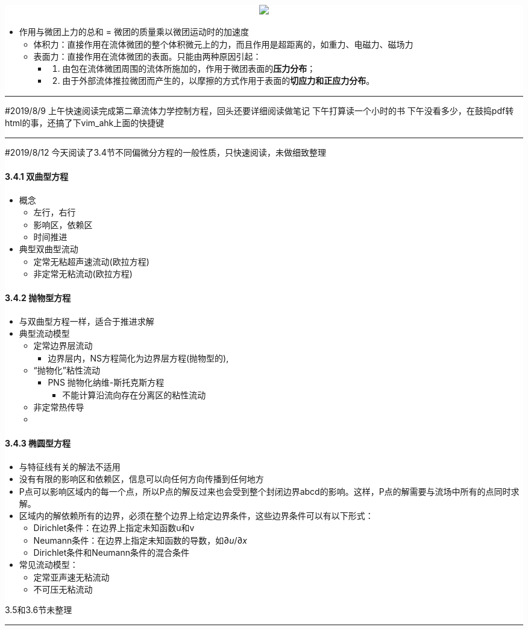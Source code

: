 <div align="center">
<img src="https://i.imgur.com/EIMmO3j.png" height="400">
</div>

- 作用与微团上力的总和 = 微团的质量乘以微团运动时的加速度
  - 体积力：直接作用在流体微团的整个体积微元上的力，而且作用是超距离的，如重力、电磁力、磁场力
  - 表面力：直接作用在流体微团的表面。只能由两种原因引起：
    - 1. 由包在流体微团周围的流体所施加的，作用于微团表面的**压力分布**；
    - 2. 由于外部流体推拉微团而产生的，以摩擦的方式作用于表面的**切应力和正应力分布**。

---
#2019/8/9
上午快速阅读完成第二章流体力学控制方程，回头还要详细阅读做笔记
下午打算读一个小时的书
下午没看多少，在鼓捣pdf转html的事，还搞了下vim_ahk上面的快捷键

---

#2019/8/12
今天阅读了3.4节不同偏微分方程的一般性质，只快速阅读，未做细致整理

#### 3.4.1 双曲型方程
- 概念
  - 左行，右行
  - 影响区，依赖区
  - 时间推进
- 典型双曲型流动
  - 定常无粘超声速流动(欧拉方程)
  - 非定常无粘流动(欧拉方程)
#### 3.4.2 抛物型方程
- 与双曲型方程一样，适合于推进求解
- 典型流动模型
  - 定常边界层流动
    - 边界层内，NS方程简化为边界层方程(抛物型的),
  - “抛物化”粘性流动
    - PNS 抛物化纳维-斯托克斯方程
      - 不能计算沿流向存在分离区的粘性流动
  - 非定常热传导
  - 
#### 3.4.3 椭圆型方程
- 与特征线有关的解法不适用
- 没有有限的影响区和依赖区，信息可以向任何方向传播到任何地方
- P点可以影响区域内的每一个点，所以P点的解反过来也会受到整个封闭边界abcd的影响。这样，P点的解需要与流场中所有的点同时求解。
- 区域内的解依赖所有的边界，必须在整个边界上给定边界条件，这些边界条件可以有以下形式：
  - Dirichlet条件：在边界上指定未知函数u和v
  - Neumann条件：在边界上指定未知函数的导数，如$\partial u / \partial x$
  - Dirichlet条件和Neumann条件的混合条件
- 常见流动模型：
  - 定常亚声速无粘流动
  - 不可压无粘流动

3.5和3.6节未整理

---